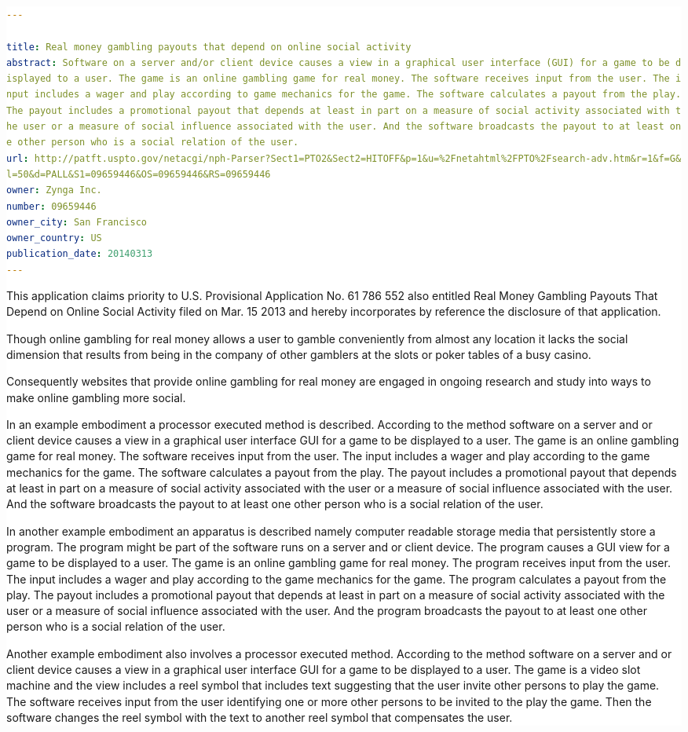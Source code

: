 ```yaml
---

title: Real money gambling payouts that depend on online social activity
abstract: Software on a server and/or client device causes a view in a graphical user interface (GUI) for a game to be displayed to a user. The game is an online gambling game for real money. The software receives input from the user. The input includes a wager and play according to game mechanics for the game. The software calculates a payout from the play. The payout includes a promotional payout that depends at least in part on a measure of social activity associated with the user or a measure of social influence associated with the user. And the software broadcasts the payout to at least one other person who is a social relation of the user.
url: http://patft.uspto.gov/netacgi/nph-Parser?Sect1=PTO2&Sect2=HITOFF&p=1&u=%2Fnetahtml%2FPTO%2Fsearch-adv.htm&r=1&f=G&l=50&d=PALL&S1=09659446&OS=09659446&RS=09659446
owner: Zynga Inc.
number: 09659446
owner_city: San Francisco
owner_country: US
publication_date: 20140313
---
```

This application claims priority to U.S. Provisional Application No. 61 786 552 also entitled Real Money Gambling Payouts That Depend on Online Social Activity filed on Mar. 15 2013 and hereby incorporates by reference the disclosure of that application.

Though online gambling for real money allows a user to gamble conveniently from almost any location it lacks the social dimension that results from being in the company of other gamblers at the slots or poker tables of a busy casino.

Consequently websites that provide online gambling for real money are engaged in ongoing research and study into ways to make online gambling more social.

In an example embodiment a processor executed method is described. According to the method software on a server and or client device causes a view in a graphical user interface GUI for a game to be displayed to a user. The game is an online gambling game for real money. The software receives input from the user. The input includes a wager and play according to the game mechanics for the game. The software calculates a payout from the play. The payout includes a promotional payout that depends at least in part on a measure of social activity associated with the user or a measure of social influence associated with the user. And the software broadcasts the payout to at least one other person who is a social relation of the user.

In another example embodiment an apparatus is described namely computer readable storage media that persistently store a program. The program might be part of the software runs on a server and or client device. The program causes a GUI view for a game to be displayed to a user. The game is an online gambling game for real money. The program receives input from the user. The input includes a wager and play according to the game mechanics for the game. The program calculates a payout from the play. The payout includes a promotional payout that depends at least in part on a measure of social activity associated with the user or a measure of social influence associated with the user. And the program broadcasts the payout to at least one other person who is a social relation of the user.

Another example embodiment also involves a processor executed method. According to the method software on a server and or client device causes a view in a graphical user interface GUI for a game to be displayed to a user. The game is a video slot machine and the view includes a reel symbol that includes text suggesting that the user invite other persons to play the game. The software receives input from the user identifying one or more other persons to be invited to the play the game. Then the software changes the reel symbol with the text to another reel symbol that compensates the user.
